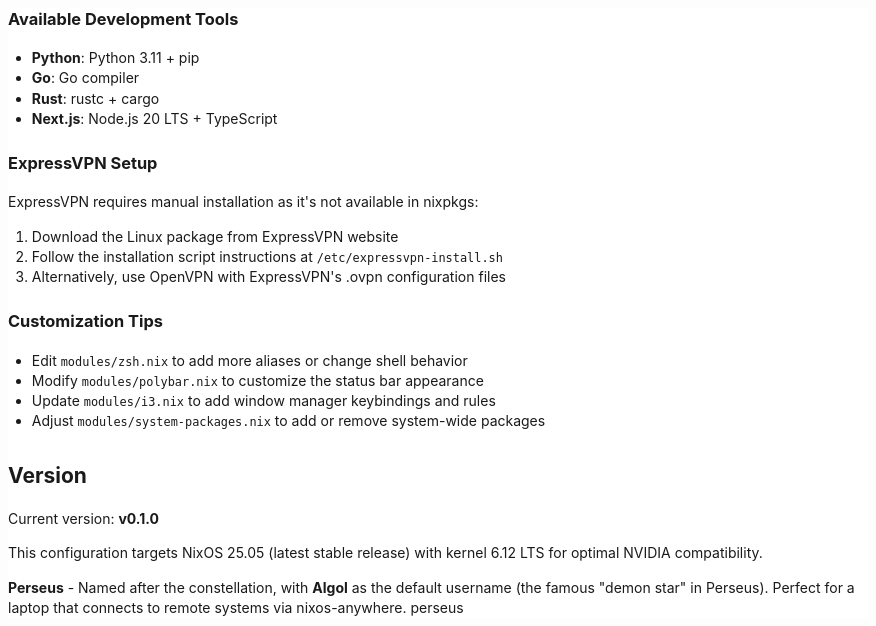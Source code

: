 ### Available Development Tools

- **Python**: Python 3.11 + pip
- **Go**: Go compiler
- **Rust**: rustc + cargo
- **Next.js**: Node.js 20 LTS + TypeScript

### ExpressVPN Setup

ExpressVPN requires manual installation as it's not available in nixpkgs:

1. Download the Linux package from ExpressVPN website
2. Follow the installation script instructions at `/etc/expressvpn-install.sh`
3. Alternatively, use OpenVPN with ExpressVPN's .ovpn configuration files

### Customization Tips

- Edit `modules/zsh.nix` to add more aliases or change shell behavior
- Modify `modules/polybar.nix` to customize the status bar appearance
- Update `modules/i3.nix` to add window manager keybindings and rules
- Adjust `modules/system-packages.nix` to add or remove system-wide packages

## Version

Current version: **v0.1.0**

This configuration targets NixOS 25.05 (latest stable release) with kernel 6.12 LTS for optimal NVIDIA compatibility.

**Perseus** - Named after the constellation, with **Algol** as the default username (the famous "demon star" in Perseus). Perfect for a laptop that connects to remote systems via nixos-anywhere. perseus
